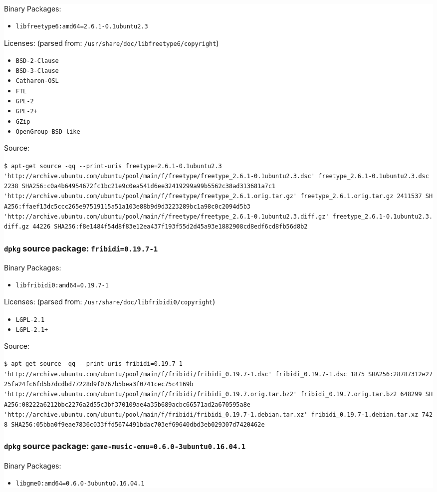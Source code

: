 Binary Packages:

- `libfreetype6:amd64=2.6.1-0.1ubuntu2.3`

Licenses: (parsed from: `/usr/share/doc/libfreetype6/copyright`)

- `BSD-2-Clause`
- `BSD-3-Clause`
- `Catharon-OSL`
- `FTL`
- `GPL-2`
- `GPL-2+`
- `GZip`
- `OpenGroup-BSD-like`

Source:

```console
$ apt-get source -qq --print-uris freetype=2.6.1-0.1ubuntu2.3
'http://archive.ubuntu.com/ubuntu/pool/main/f/freetype/freetype_2.6.1-0.1ubuntu2.3.dsc' freetype_2.6.1-0.1ubuntu2.3.dsc 2238 SHA256:c0a4b64954672fc1bc21e9c0ea541d6ee32419299a99b5562c38ad313681a7c1
'http://archive.ubuntu.com/ubuntu/pool/main/f/freetype/freetype_2.6.1.orig.tar.gz' freetype_2.6.1.orig.tar.gz 2411537 SHA256:ffaef13dc5ccc265e97519115a51a103e88b9d9d3223289bc1a98c0c2094d5b3
'http://archive.ubuntu.com/ubuntu/pool/main/f/freetype/freetype_2.6.1-0.1ubuntu2.3.diff.gz' freetype_2.6.1-0.1ubuntu2.3.diff.gz 44226 SHA256:f8e1484f54d8f83e12ea437f193f55d2d45a93e1882908cd8edf6cd8fb56d8b2
```

### `dpkg` source package: `fribidi=0.19.7-1`

Binary Packages:

- `libfribidi0:amd64=0.19.7-1`

Licenses: (parsed from: `/usr/share/doc/libfribidi0/copyright`)

- `LGPL-2.1`
- `LGPL-2.1+`

Source:

```console
$ apt-get source -qq --print-uris fribidi=0.19.7-1
'http://archive.ubuntu.com/ubuntu/pool/main/f/fribidi/fribidi_0.19.7-1.dsc' fribidi_0.19.7-1.dsc 1875 SHA256:28787312e2725fa24fc6fd5b7dcdbd77228d9f0767b5bea3f0741cec75c4169b
'http://archive.ubuntu.com/ubuntu/pool/main/f/fribidi/fribidi_0.19.7.orig.tar.bz2' fribidi_0.19.7.orig.tar.bz2 648299 SHA256:08222a6212bbc2276a2d55c3bf370109ae4a35b689acbc66571ad2a670595a8e
'http://archive.ubuntu.com/ubuntu/pool/main/f/fribidi/fribidi_0.19.7-1.debian.tar.xz' fribidi_0.19.7-1.debian.tar.xz 7428 SHA256:05bba0f9eae7836c033ffd5674491bdac703ef69640dbd3eb029307d7420462e
```

### `dpkg` source package: `game-music-emu=0.6.0-3ubuntu0.16.04.1`

Binary Packages:

- `libgme0:amd64=0.6.0-3ubuntu0.16.04.1`
